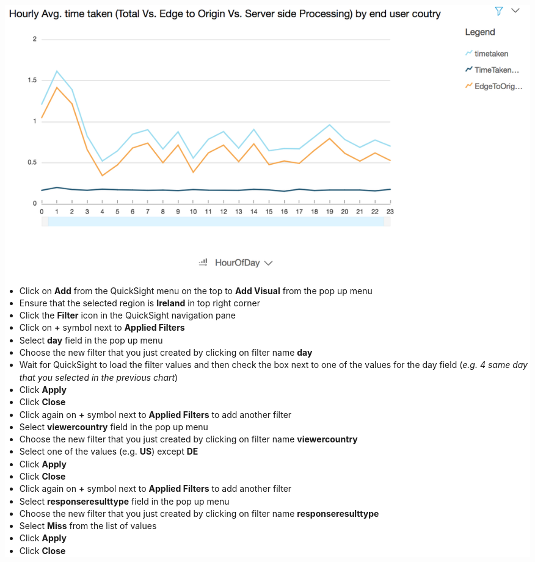 ![time-taken-chart.png](./assets/time-taken-chart.png)

- Click on **Add** from the QuickSight menu on the top to **Add Visual** from the pop up menu
- Ensure that the selected region is **Ireland** in top right corner
- Click the **Filter** icon in the QuickSight navigation pane 
- Click on **+** symbol next to **Applied Filters**
- Select **day** field in the pop up menu
- Choose the new filter that you just created by clicking on filter name **day**
- Wait for QuickSight to load the filter values and then check the box next to one of the values for the day field (*e.g. 4 same day that you selected in the previous chart*)  
- Click **Apply**
- Click **Close**
-  Click again on **+** symbol next to **Applied Filters** to add another filter
-  Select **viewercountry** field in the pop up menu
-  Choose the new filter that you just created by clicking on filter name **viewercountry**
-  Select one of the values (e.g. **US**) except **DE**
-  Click **Apply**
-  Click **Close**
-  Click again on **+** symbol next to **Applied Filters** to add another filter
-  Select **responseresulttype** field in the pop up menu
-  Choose the new filter that you just created by clicking on filter name **responseresulttype**
-  Select **Miss** from the list of values
-  Click **Apply**
-  Click **Close**
